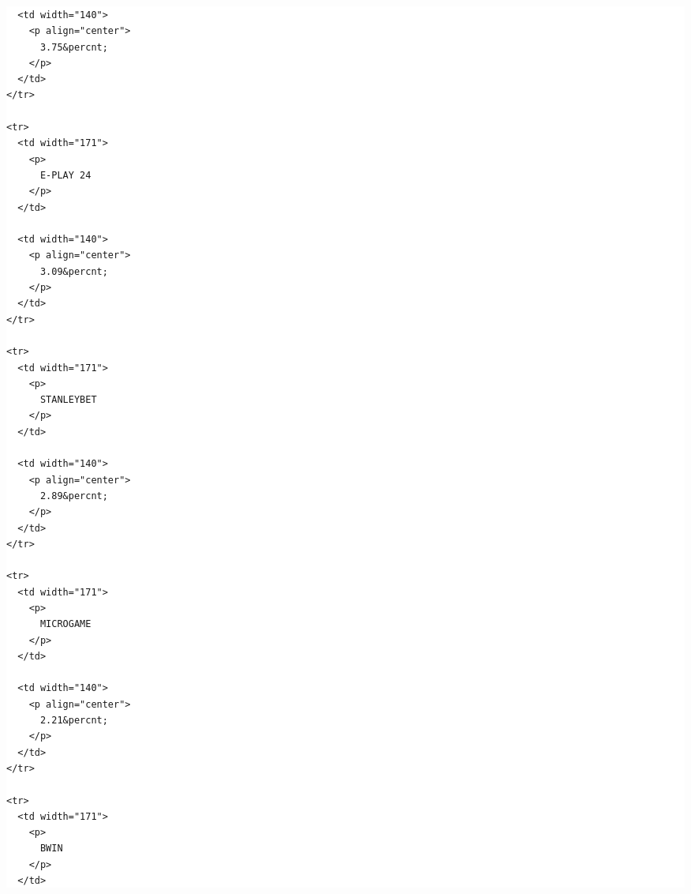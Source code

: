       <td width="140">
        <p align="center">
          3.75&percnt;
        </p>
      </td>
    </tr>
    
    <tr>
      <td width="171">
        <p>
          E-PLAY 24
        </p>
      </td>
      
      <td width="140">
        <p align="center">
          3.09&percnt;
        </p>
      </td>
    </tr>
    
    <tr>
      <td width="171">
        <p>
          STANLEYBET
        </p>
      </td>
      
      <td width="140">
        <p align="center">
          2.89&percnt;
        </p>
      </td>
    </tr>
    
    <tr>
      <td width="171">
        <p>
          MICROGAME
        </p>
      </td>
      
      <td width="140">
        <p align="center">
          2.21&percnt;
        </p>
      </td>
    </tr>
    
    <tr>
      <td width="171">
        <p>
          BWIN
        </p>
      </td>
      